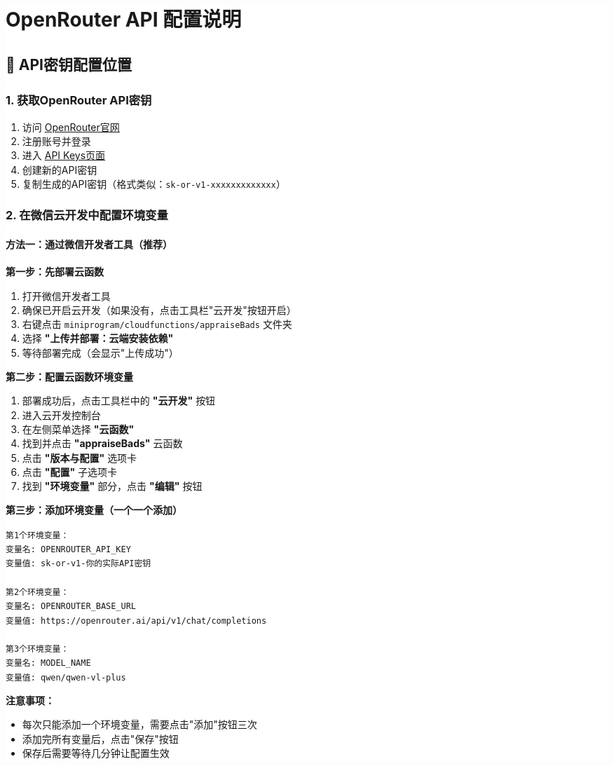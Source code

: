 # OpenRouter API 配置说明

## 📍 API密钥配置位置

### 1. 获取OpenRouter API密钥
1. 访问 [OpenRouter官网](https://openrouter.ai/)
2. 注册账号并登录
3. 进入 [API Keys页面](https://openrouter.ai/keys)
4. 创建新的API密钥
5. 复制生成的API密钥（格式类似：`sk-or-v1-xxxxxxxxxxxxx`）

### 2. 在微信云开发中配置环境变量

#### 方法一：通过微信开发者工具（推荐）

**第一步：先部署云函数**
1. 打开微信开发者工具
2. 确保已开启云开发（如果没有，点击工具栏"云开发"按钮开启）
3. 右键点击 `miniprogram/cloudfunctions/appraiseBads` 文件夹
4. 选择 **"上传并部署：云端安装依赖"**
5. 等待部署完成（会显示"上传成功"）

**第二步：配置云函数环境变量**
1. 部署成功后，点击工具栏中的 **"云开发"** 按钮
2. 进入云开发控制台
3. 在左侧菜单选择 **"云函数"**
4. 找到并点击 **"appraiseBads"** 云函数
5. 点击 **"版本与配置"** 选项卡
6. 点击 **"配置"** 子选项卡
7. 找到 **"环境变量"** 部分，点击 **"编辑"** 按钮

**第三步：添加环境变量（一个一个添加）**
```
第1个环境变量：
变量名: OPENROUTER_API_KEY
变量值: sk-or-v1-你的实际API密钥

第2个环境变量：
变量名: OPENROUTER_BASE_URL  
变量值: https://openrouter.ai/api/v1/chat/completions

第3个环境变量：
变量名: MODEL_NAME
变量值: qwen/qwen-vl-plus
```

**注意事项：**
- 每次只能添加一个环境变量，需要点击"添加"按钮三次
- 添加完所有变量后，点击"保存"按钮
- 保存后需要等待几分钟让配置生效
